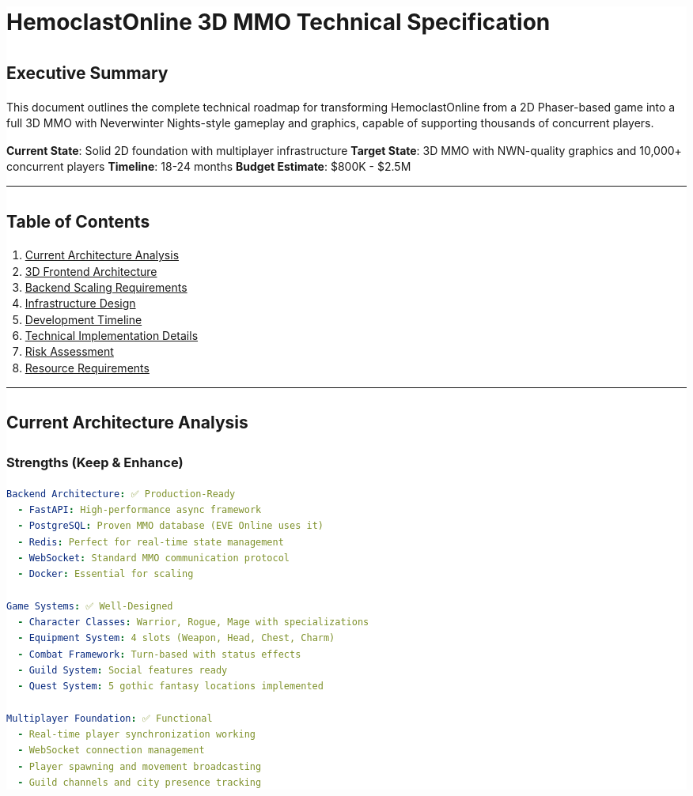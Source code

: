 # HemoclastOnline 3D MMO Technical Specification

## Executive Summary

This document outlines the complete technical roadmap for transforming HemoclastOnline from a 2D Phaser-based game into a full 3D MMO with Neverwinter Nights-style gameplay and graphics, capable of supporting thousands of concurrent players.

**Current State**: Solid 2D foundation with multiplayer infrastructure
**Target State**: 3D MMO with NWN-quality graphics and 10,000+ concurrent players
**Timeline**: 18-24 months
**Budget Estimate**: $800K - $2.5M

---

## Table of Contents

1. [Current Architecture Analysis](#current-architecture-analysis)
2. [3D Frontend Architecture](#3d-frontend-architecture)
3. [Backend Scaling Requirements](#backend-scaling-requirements)
4. [Infrastructure Design](#infrastructure-design)
5. [Development Timeline](#development-timeline)
6. [Technical Implementation Details](#technical-implementation-details)
7. [Risk Assessment](#risk-assessment)
8. [Resource Requirements](#resource-requirements)

---

## Current Architecture Analysis

### Strengths (Keep & Enhance)
```yaml
Backend Architecture: ✅ Production-Ready
  - FastAPI: High-performance async framework
  - PostgreSQL: Proven MMO database (EVE Online uses it)
  - Redis: Perfect for real-time state management
  - WebSocket: Standard MMO communication protocol
  - Docker: Essential for scaling

Game Systems: ✅ Well-Designed
  - Character Classes: Warrior, Rogue, Mage with specializations
  - Equipment System: 4 slots (Weapon, Head, Chest, Charm)
  - Combat Framework: Turn-based with status effects
  - Guild System: Social features ready
  - Quest System: 5 gothic fantasy locations implemented

Multiplayer Foundation: ✅ Functional
  - Real-time player synchronization working
  - WebSocket connection management
  - Player spawning and movement broadcasting
  - Guild channels and city presence tracking
```
